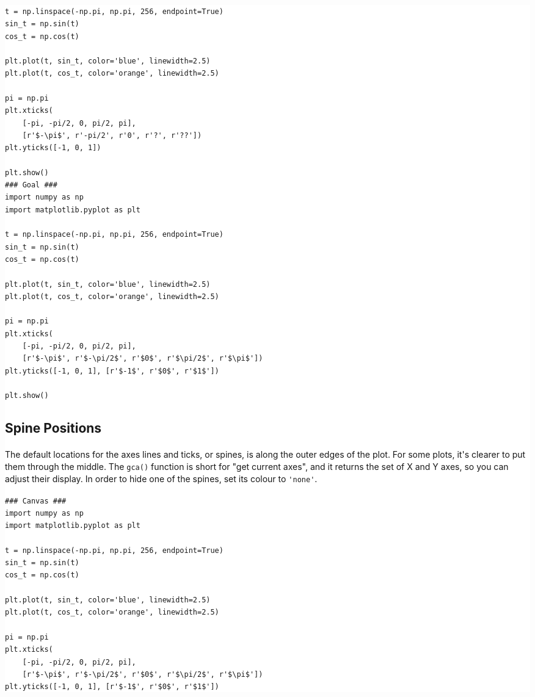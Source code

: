     t = np.linspace(-np.pi, np.pi, 256, endpoint=True)
    sin_t = np.sin(t)
    cos_t = np.cos(t)
    
    plt.plot(t, sin_t, color='blue', linewidth=2.5)
    plt.plot(t, cos_t, color='orange', linewidth=2.5)
    
    pi = np.pi
    plt.xticks(
        [-pi, -pi/2, 0, pi/2, pi],
        [r'$-\pi$', r'-pi/2', r'0', r'?', r'??'])
    plt.yticks([-1, 0, 1])
    
    plt.show()
    ### Goal ###
    import numpy as np
    import matplotlib.pyplot as plt
    
    t = np.linspace(-np.pi, np.pi, 256, endpoint=True)
    sin_t = np.sin(t)
    cos_t = np.cos(t)
    
    plt.plot(t, sin_t, color='blue', linewidth=2.5)
    plt.plot(t, cos_t, color='orange', linewidth=2.5)
    
    pi = np.pi
    plt.xticks(
        [-pi, -pi/2, 0, pi/2, pi],
        [r'$-\pi$', r'$-\pi/2$', r'$0$', r'$\pi/2$', r'$\pi$'])
    plt.yticks([-1, 0, 1], [r'$-1$', r'$0$', r'$1$'])
    
    plt.show()

## Spine Positions
The default locations for the axes lines and ticks, or spines, is along the
outer edges of the plot. For some plots, it's clearer to put them through the
middle. The `gca()` function is short for "get current axes", and it returns the
set of X and Y axes, so you can adjust their display. In order to hide one of
the spines, set its colour to `'none'`.

    ### Canvas ###
    import numpy as np
    import matplotlib.pyplot as plt
    
    t = np.linspace(-np.pi, np.pi, 256, endpoint=True)
    sin_t = np.sin(t)
    cos_t = np.cos(t)
    
    plt.plot(t, sin_t, color='blue', linewidth=2.5)
    plt.plot(t, cos_t, color='orange', linewidth=2.5)
    
    pi = np.pi
    plt.xticks(
        [-pi, -pi/2, 0, pi/2, pi],
        [r'$-\pi$', r'$-\pi/2$', r'$0$', r'$\pi/2$', r'$\pi$'])
    plt.yticks([-1, 0, 1], [r'$-1$', r'$0$', r'$1$'])
    

[colours]: https://matplotlib.org/stable/tutorials/colors/colors.html
[line styles]: https://matplotlib.org/stable/api/_as_gen/matplotlib.lines.Line2D.html#matplotlib.lines.Line2D.set_linestyle
[legend]: https://matplotlib.org/stable/api/legend_api.html
[matplotlib tutorials]: https://matplotlib.org/stable/tutorials/index
[Seaborn]: https://seaborn.pydata.org/tutorial.html
[Nicolas P. Rougier]: https://github.com/rougier/matplotlib-tutorial